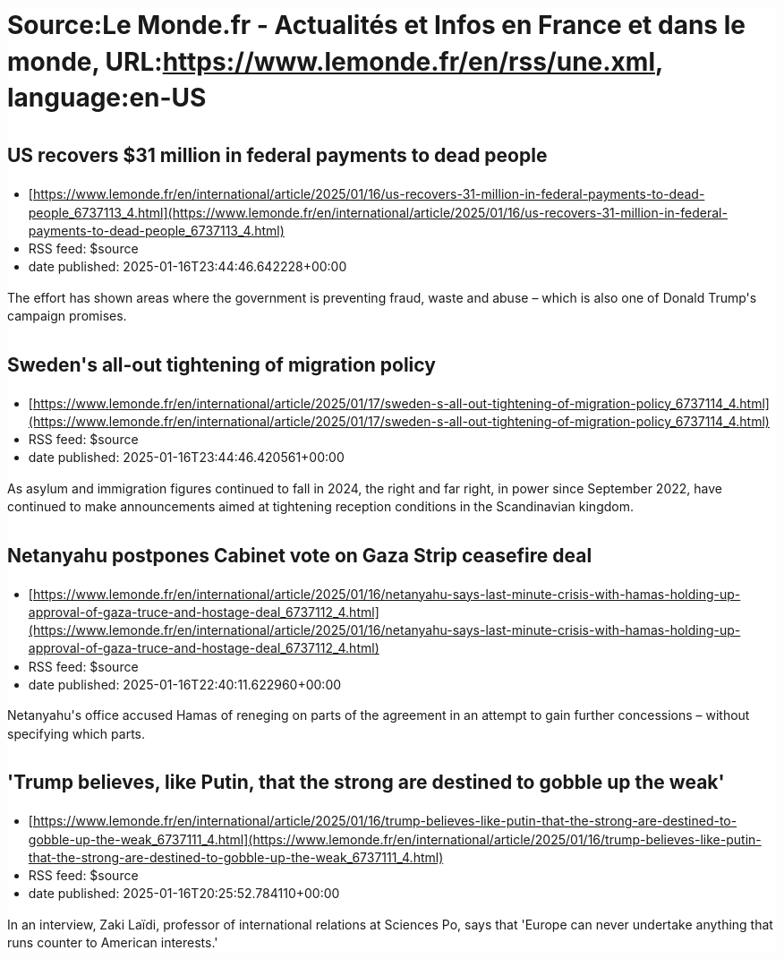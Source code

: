 # Source:Le Monde.fr - Actualités et Infos en France et dans le monde, URL:https://www.lemonde.fr/en/rss/une.xml, language:en-US

## US recovers $31 million in federal payments to dead people
 - [https://www.lemonde.fr/en/international/article/2025/01/16/us-recovers-31-million-in-federal-payments-to-dead-people_6737113_4.html](https://www.lemonde.fr/en/international/article/2025/01/16/us-recovers-31-million-in-federal-payments-to-dead-people_6737113_4.html)
 - RSS feed: $source
 - date published: 2025-01-16T23:44:46.642228+00:00

The effort has shown areas where the government is preventing fraud, waste and abuse – which is also one of Donald Trump's campaign promises.

## Sweden's all-out tightening of migration policy
 - [https://www.lemonde.fr/en/international/article/2025/01/17/sweden-s-all-out-tightening-of-migration-policy_6737114_4.html](https://www.lemonde.fr/en/international/article/2025/01/17/sweden-s-all-out-tightening-of-migration-policy_6737114_4.html)
 - RSS feed: $source
 - date published: 2025-01-16T23:44:46.420561+00:00

As asylum and immigration figures continued to fall in 2024, the right and far right, in power since September 2022, have continued to make announcements aimed at tightening reception conditions in the Scandinavian kingdom.

## Netanyahu postpones Cabinet vote on Gaza Strip ceasefire deal
 - [https://www.lemonde.fr/en/international/article/2025/01/16/netanyahu-says-last-minute-crisis-with-hamas-holding-up-approval-of-gaza-truce-and-hostage-deal_6737112_4.html](https://www.lemonde.fr/en/international/article/2025/01/16/netanyahu-says-last-minute-crisis-with-hamas-holding-up-approval-of-gaza-truce-and-hostage-deal_6737112_4.html)
 - RSS feed: $source
 - date published: 2025-01-16T22:40:11.622960+00:00

Netanyahu's office accused Hamas of reneging on parts of the agreement in an attempt to gain further concessions – without specifying which parts.

## 'Trump believes, like Putin, that the strong are destined to gobble up the weak'
 - [https://www.lemonde.fr/en/international/article/2025/01/16/trump-believes-like-putin-that-the-strong-are-destined-to-gobble-up-the-weak_6737111_4.html](https://www.lemonde.fr/en/international/article/2025/01/16/trump-believes-like-putin-that-the-strong-are-destined-to-gobble-up-the-weak_6737111_4.html)
 - RSS feed: $source
 - date published: 2025-01-16T20:25:52.784110+00:00

In an interview, Zaki Laïdi, professor of international relations at Sciences Po, says that 'Europe can never undertake anything that runs counter to American interests.'

